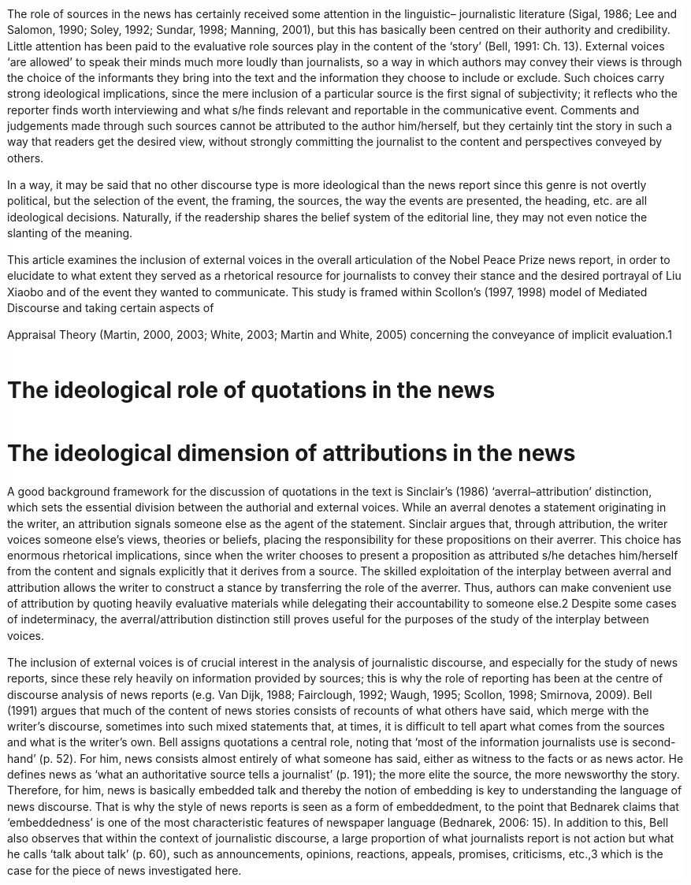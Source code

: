 The role of sources in the news has certainly received some attention in the linguistic– journalistic literature (Sigal, 1986; Lee and Salomon, 1990; Soley, 1992; Sundar, 1998; Manning, 2001), but this has basically been centred on their authority and credibility. Little attention has been paid to the evaluative role sources play in the content of the ‘story’ (Bell, 1991: Ch. 13). External voices ‘are allowed’ to speak their minds much more loudly than journalists, so a way in which authors may convey their views is through the choice of the informants they bring into the text and the information they choose to include or exclude. Such choices carry strong ideological implications, since the mere inclusion of a particular source is the first signal of subjectivity; it reflects who the reporter finds worth interviewing and what s/he finds relevant and reportable in the communicative event. Comments and judgements made through such sources cannot be attributed to the author him/herself, but they certainly tint the story in such a way that readers get the desired view, without strongly committing the journalist to the content and perspectives conveyed by others.

In a way, it may be said that no other discourse type is more ideological than the news report since this genre is not overtly political, but the selection of the event, the framing, the sources, the way the events are presented, the heading, etc. are all ideological decisions. Naturally, if the readership shares the belief system of the editorial line, they may not even notice the slanting of the meaning.

This article examines the inclusion of external voices in the overall articulation of the Nobel Peace Prize news report, in order to elucidate to what extent they served as a rhetorical resource for journalists to convey their stance and the desired portrayal of Liu Xiaobo and of the event they wanted to communicate. This study is framed within Scollon’s (1997, 1998) model of Mediated Discourse and taking certain aspects of

Appraisal Theory (Martin, 2000, 2003; White, 2003; Martin and White, 2005) concerning the conveyance of implicit evaluation.1

# The ideological role of quotations in the news

# The ideological dimension of attributions in the news

A good background framework for the discussion of quotations in the text is Sinclair’s (1986) ‘averral–attribution’ distinction, which sets the essential division between the authorial and external voices. While an averral denotes a statement originating in the writer, an attribution signals someone else as the agent of the statement. Sinclair argues that, through attribution, the writer voices someone else’s views, theories or beliefs, placing the responsibility for these propositions on their averrer. This choice has enormous rhetorical implications, since when the writer chooses to present a proposition as attributed s/he detaches him/herself from the content and signals explicitly that it derives from a source. The skilled exploitation of the interplay between averral and attribution allows the writer to construct a stance by transferring the role of the averrer. Thus, authors can make convenient use of attribution by quoting heavily evaluative materials while delegating their accountability to someone else.2 Despite some cases of indeterminacy, the averral/attribution distinction still proves useful for the purposes of the study of the interplay between voices.

The inclusion of external voices is of crucial interest in the analysis of journalistic discourse, and especially for the study of news reports, since these rely heavily on information provided by sources; this is why the role of reporting has been at the centre of discourse analysis of news reports (e.g. Van Dijk, 1988; Fairclough, 1992; Waugh, 1995; Scollon, 1998; Smirnova, 2009). Bell (1991) argues that much of the content of news stories consists of recounts of what others have said, which merge with the writer’s discourse, sometimes into such mixed statements that, at times, it is difficult to tell apart what comes from the sources and what is the writer’s own. Bell assigns quotations a central role, noting that ‘most of the information journalists use is second-hand’ (p. 52). For him, news consists almost entirely of what someone has said, either as witness to the facts or as news actor. He defines news as ‘what an authoritative source tells a journalist’ (p. 191); the more elite the source, the more newsworthy the story. Therefore, for him, news is basically embedded talk and thereby the notion of embedding is key to understanding the language of news discourse. That is why the style of news reports is seen as a form of embeddedment, to the point that Bednarek claims that ‘embeddedness’ is one of the most characteristic features of newspaper language (Bednarek, 2006: 15). In addition to this, Bell also observes that within the context of journalistic discourse, a large proportion of what journalists report is not action but what he calls ‘talk about talk’ (p. 60), such as announcements, opinions, reactions, appeals, promises, criticisms, etc.,3 which is the case for the piece of news investigated here.
